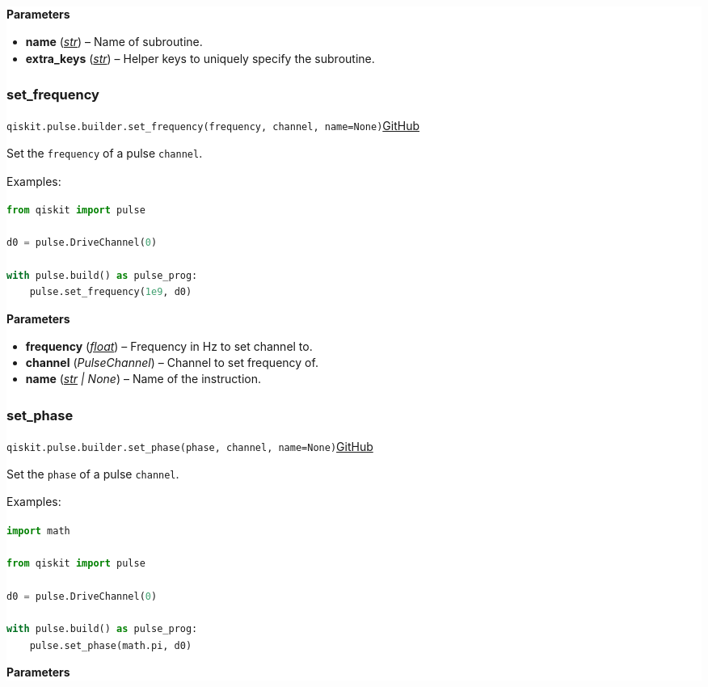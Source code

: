 **Parameters**

*   **name** ([*str*](https://docs.python.org/3/library/stdtypes.html#str "(in Python v3.12)")) – Name of subroutine.
*   **extra\_keys** ([*str*](https://docs.python.org/3/library/stdtypes.html#str "(in Python v3.12)")) – Helper keys to uniquely specify the subroutine.

### set\_frequency

<span id="qiskit.pulse.builder.set_frequency" />

`qiskit.pulse.builder.set_frequency(frequency, channel, name=None)`[GitHub](https://github.com/qiskit/qiskit/tree/stable/0.46/qiskit/pulse/builder.py "view source code")

Set the `frequency` of a pulse `channel`.

Examples:

```python
from qiskit import pulse

d0 = pulse.DriveChannel(0)

with pulse.build() as pulse_prog:
    pulse.set_frequency(1e9, d0)
```

**Parameters**

*   **frequency** ([*float*](https://docs.python.org/3/library/functions.html#float "(in Python v3.12)")) – Frequency in Hz to set channel to.
*   **channel** (*PulseChannel*) – Channel to set frequency of.
*   **name** ([*str*](https://docs.python.org/3/library/stdtypes.html#str "(in Python v3.12)") *| None*) – Name of the instruction.

### set\_phase

<span id="qiskit.pulse.builder.set_phase" />

`qiskit.pulse.builder.set_phase(phase, channel, name=None)`[GitHub](https://github.com/qiskit/qiskit/tree/stable/0.46/qiskit/pulse/builder.py "view source code")

Set the `phase` of a pulse `channel`.

Examples:

```python
import math

from qiskit import pulse

d0 = pulse.DriveChannel(0)

with pulse.build() as pulse_prog:
    pulse.set_phase(math.pi, d0)
```

**Parameters**
